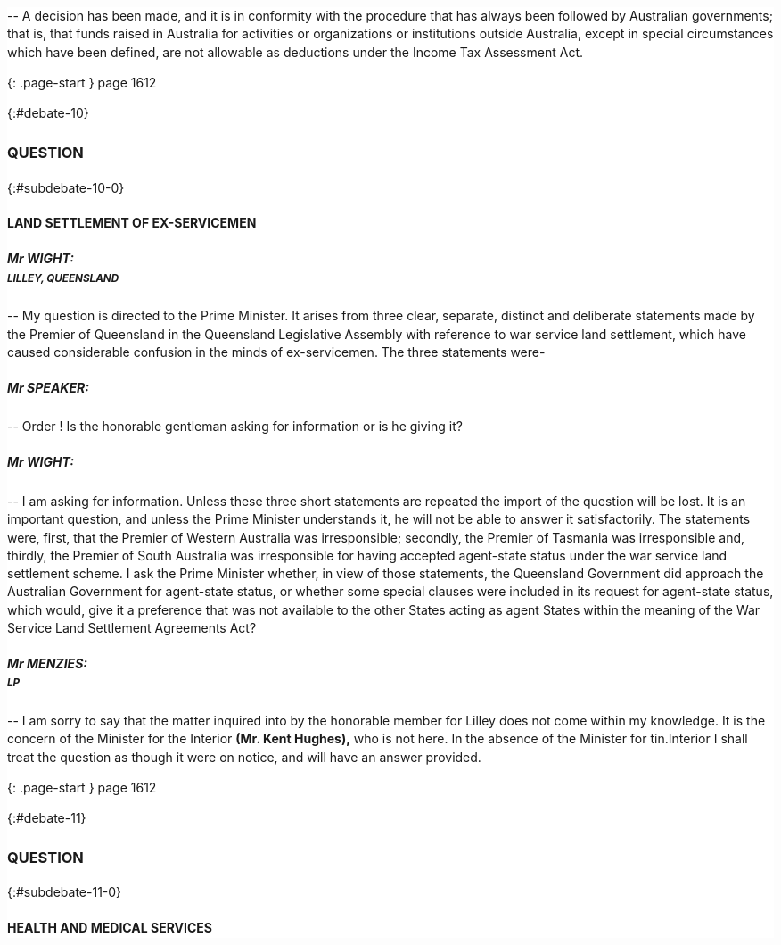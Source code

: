 -- A decision has been made, and it is in conformity with the procedure that has always been followed by Australian governments; that is, that funds raised in Australia for activities or organizations or institutions outside Australia, except in special circumstances which have been defined, are not allowable as deductions under the Income Tax Assessment Act. 

{: .page-start }
page 1612

{:#debate-10}
### QUESTION

{:#subdebate-10-0}
#### LAND SETTLEMENT OF EX-SERVICEMEN

##### Mr WIGHT:<br><small class="text-muted">LILLEY, QUEENSLAND</small>

-- My question is directed to the Prime Minister. It arises from three clear, separate, distinct and deliberate statements made by the Premier of Queensland in the Queensland Legislative Assembly with reference to war service land settlement, which have caused considerable confusion in the minds of ex-servicemen. The three statements were- 

##### Mr SPEAKER:

-- Order ! Is the honorable gentleman asking for information or is he giving it? 

##### Mr WIGHT:

-- I am asking for information. Unless these three short statements are repeated the import of the question will be lost. It is an important question, and unless the Prime Minister understands it, he will not be able to answer it satisfactorily. The statements were, first, that the Premier of Western Australia was irresponsible; secondly, the Premier of Tasmania was irresponsible and, thirdly, the Premier of South Australia was irresponsible for having accepted agent-state status under the war service land settlement scheme. I ask the Prime Minister whether, in view of those statements, the Queensland Government did approach the Australian Government for agent-state status, or whether some special clauses were included in its request for agent-state status, which would, give it a preference that was not available to the other States acting as agent States within the meaning of the War Service Land Settlement Agreements Act? 

##### Mr MENZIES:<br><small class="text-muted">LP</small>

-- I am sorry to say that the matter inquired into by the honorable member for Lilley does not come within my knowledge. It is the concern of the Minister for the Interior  **(Mr. Kent Hughes),**  who is not here. In the absence of the Minister for tin.Interior I shall treat the question as though it were on notice, and will have an answer provided. 

{: .page-start }
page 1612

{:#debate-11}
### QUESTION

{:#subdebate-11-0}
#### HEALTH AND MEDICAL SERVICES
